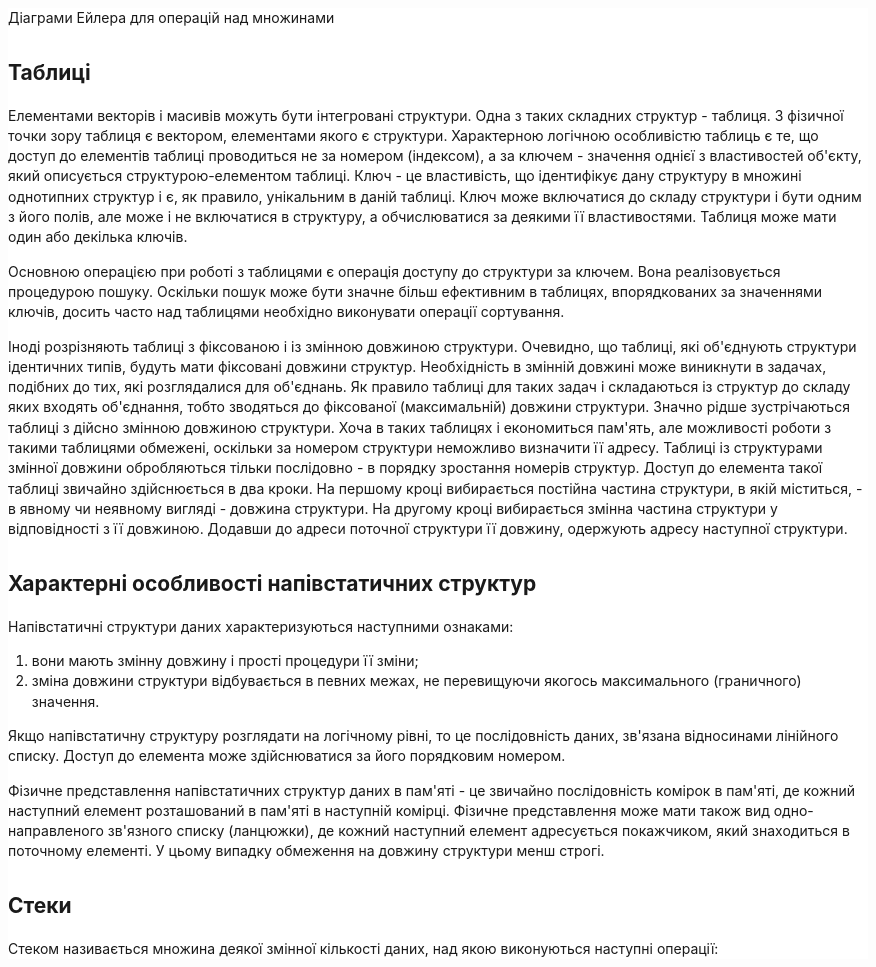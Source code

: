Діаграми Ейлера для операцій над множинами


## Таблиці


Елементами векторів і масивів можуть бути інтегровані структури. Одна з таких складних структур - таблиця. З фізичної точки зору таблиця є вектором, елементами якого є структури. Характерною логічною особливістю таблиць є те, що доступ до елементів таблиці проводиться не за номером (індексом), а за ключем - значення однієї з властивостей об'єкту, який описується структурою-елементом таблиці. Ключ - це властивість, що ідентифікує дану структуру в множині однотипних структур і є, як правило, унікальним в даній таблиці. Ключ може включатися до складу структури і бути одним з його полів, але може і не включатися в структуру, а обчислюватися за деякими її властивостями. Таблиця може мати один або декілька ключів.

Основною операцією при роботі з таблицями є операція доступу до структури за ключем. Вона реалізовується процедурою пошуку. Оскільки пошук може бути значне більш ефективним в таблицях, впорядкованих за значеннями ключів, досить часто над таблицями необхідно виконувати операції сортування.

Іноді розрізняють таблиці з фіксованою і із змінною довжиною структури. Очевидно, що таблиці, які об'єднують структури ідентичних типів, будуть мати фіксовані довжини структур. Необхідність в змінній довжині може виникнути в задачах, подібних до тих, які розглядалися для об'єднань. Як правило таблиці для таких задач і складаються із структур до складу яких входять об'єднання, тобто зводяться до фіксованої (максимальній) довжини структури. Значно рідше зустрічаються таблиці з дійсно змінною довжиною структури. Хоча в таких таблицях і економиться пам'ять, але можливості роботи з такими таблицями обмежені, оскільки за номером структури неможливо визначити її адресу. Таблиці із структурами змінної довжини обробляються тільки послідовно - в порядку зростання номерів структур. Доступ до елемента такої таблиці звичайно здійснюється в два кроки. На першому кроці вибирається постійна частина структури, в якій міститься, - в явному чи неявному вигляді - довжина структури. На другому кроці вибирається змінна частина структури у відповідності з її довжиною. Додавши до адреси поточної структури її довжину, одержують адресу наступної структури.

## Характерні особливості напівстатичних структур


Напівстатичні структури даних характеризуються наступними ознаками:

1.  вони мають змінну довжину і прості процедури її зміни;
2.  зміна довжини структури відбувається в певних межах, не перевищуючи якогось максимального (граничного) значення.

Якщо напівстатичну структуру розглядати на логічному рівні, то це послідовність даних, зв'язана відносинами лінійного списку. Доступ до елемента може здійснюватися за його порядковим номером.

Фізичне представлення напівстатичних структур даних в пам'яті - це звичайно послідовність комірок в пам'яті, де кожний наступний елемент розташований в пам'яті в наступній комірці. Фізичне представлення може мати також вид одно-направленого зв'язного списку (ланцюжки), де кожний наступний елемент адресується покажчиком, який знаходиться в поточному елементі. У цьому випадку обмеження на довжину структури менш строгі.

## Стеки


Стеком називається множина деякої змінної кількості даних, над якою виконуються наступні операції:
